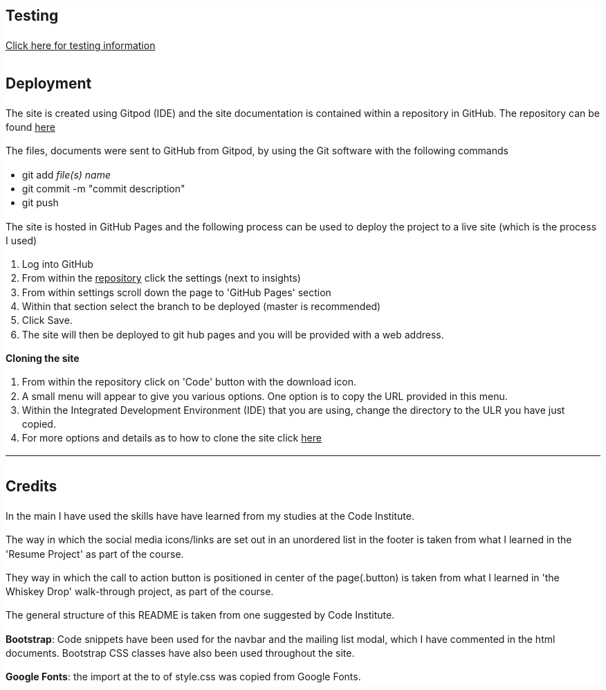 ## Testing

[Click here for testing information](assets/docs/testing.md)

## Deployment

The site is created using Gitpod (IDE) and the site documentation is contained within a repository in GitHub.  The repository can be found [here](https://github.com/Bradders81/ms1-escape-rooms)

The files, documents were sent to GitHub from Gitpod, by using the Git software with the following commands

* git add <em>file(s) name</em>
* git commit -m "commit description"
* git push

The site is hosted in GitHub Pages and the following process can be used to deploy the project to a live site (which is the process I used)

1. Log into GitHub
1. From within the [repository](https://github.com/Bradders81/ms1-escape-rooms) click the settings (next to insights)
1. From within settings scroll down the page to 'GitHub Pages' section
1. Within that section select the branch to be deployed (master is recommended)
1. Click Save.
1. The site will then be deployed to git hub pages and you will be provided with a web address.

**Cloning the site**

1. From within the repository click on 'Code' button with the download icon.
1. A small menu will appear to give you various options.  One option is to copy the URL provided in this menu.
1. Within the Integrated Development Environment (IDE) that you are using, change the directory to the ULR you have just copied. 
1. For more options and details as to how to clone the site click [here](https://docs.github.com/en/free-pro-team@latest/github/using-git/which-remote-url-should-i-use)

---

## Credits

In the main I have used the skills have have learned from my studies at the Code Institute.  

The way in which the social media icons/links are set out in an unordered list in the footer is taken from what I learned in the 'Resume Project' as part of the course.  

They way in which the call to action button is positioned in center of the page(.button) is taken from what I learned in 'the Whiskey Drop' walk-through project, as part of the course.

The general structure of this README is taken from one suggested by Code Institute.

**Bootstrap**: Code snippets have been used for the navbar and the mailing list modal, which I have commented in the html documents. Bootstrap CSS classes have also been used throughout the site.

**Google Fonts**: the import at the to of style.css was copied from Google Fonts.
